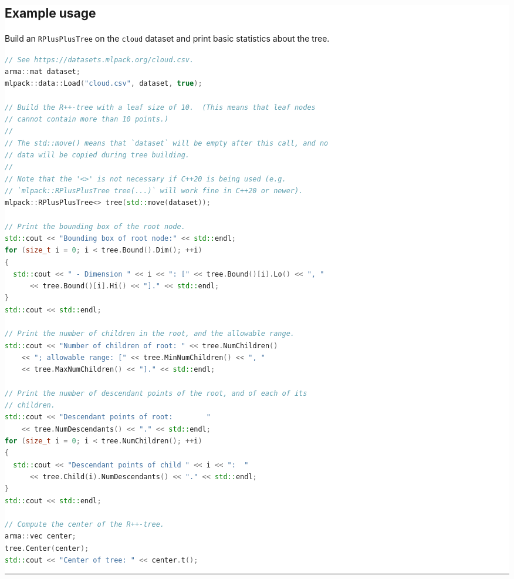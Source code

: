 ## Example usage

Build an `RPlusPlusTree` on the `cloud` dataset and print basic statistics about
the tree.

```c++
// See https://datasets.mlpack.org/cloud.csv.
arma::mat dataset;
mlpack::data::Load("cloud.csv", dataset, true);

// Build the R++-tree with a leaf size of 10.  (This means that leaf nodes
// cannot contain more than 10 points.)
//
// The std::move() means that `dataset` will be empty after this call, and no
// data will be copied during tree building.
//
// Note that the '<>' is not necessary if C++20 is being used (e.g.
// `mlpack::RPlusPlusTree tree(...)` will work fine in C++20 or newer).
mlpack::RPlusPlusTree<> tree(std::move(dataset));

// Print the bounding box of the root node.
std::cout << "Bounding box of root node:" << std::endl;
for (size_t i = 0; i < tree.Bound().Dim(); ++i)
{
  std::cout << " - Dimension " << i << ": [" << tree.Bound()[i].Lo() << ", "
      << tree.Bound()[i].Hi() << "]." << std::endl;
}
std::cout << std::endl;

// Print the number of children in the root, and the allowable range.
std::cout << "Number of children of root: " << tree.NumChildren()
    << "; allowable range: [" << tree.MinNumChildren() << ", "
    << tree.MaxNumChildren() << "]." << std::endl;

// Print the number of descendant points of the root, and of each of its
// children.
std::cout << "Descendant points of root:        "
    << tree.NumDescendants() << "." << std::endl;
for (size_t i = 0; i < tree.NumChildren(); ++i)
{
  std::cout << "Descendant points of child " << i << ":  "
      << tree.Child(i).NumDescendants() << "." << std::endl;
}
std::cout << std::endl;

// Compute the center of the R++-tree.
arma::vec center;
tree.Center(center);
std::cout << "Center of tree: " << center.t();
```

---
